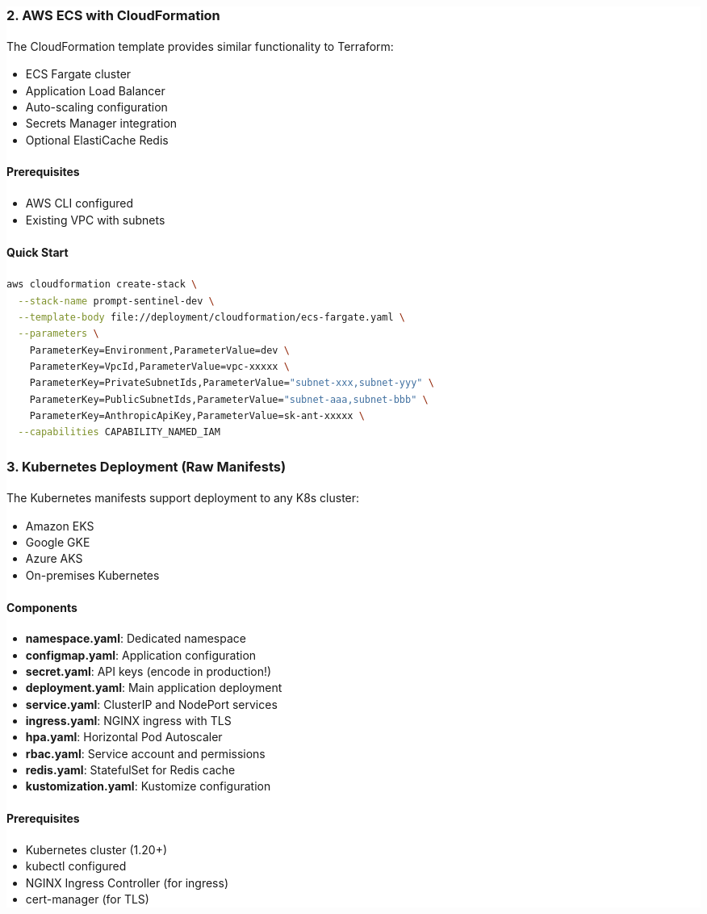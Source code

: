 ### 2. AWS ECS with CloudFormation

The CloudFormation template provides similar functionality to Terraform:
- ECS Fargate cluster
- Application Load Balancer
- Auto-scaling configuration
- Secrets Manager integration
- Optional ElastiCache Redis

#### Prerequisites
- AWS CLI configured
- Existing VPC with subnets

#### Quick Start
```bash
aws cloudformation create-stack \
  --stack-name prompt-sentinel-dev \
  --template-body file://deployment/cloudformation/ecs-fargate.yaml \
  --parameters \
    ParameterKey=Environment,ParameterValue=dev \
    ParameterKey=VpcId,ParameterValue=vpc-xxxxx \
    ParameterKey=PrivateSubnetIds,ParameterValue="subnet-xxx,subnet-yyy" \
    ParameterKey=PublicSubnetIds,ParameterValue="subnet-aaa,subnet-bbb" \
    ParameterKey=AnthropicApiKey,ParameterValue=sk-ant-xxxxx \
  --capabilities CAPABILITY_NAMED_IAM
```

### 3. Kubernetes Deployment (Raw Manifests)

The Kubernetes manifests support deployment to any K8s cluster:
- Amazon EKS
- Google GKE
- Azure AKS
- On-premises Kubernetes

#### Components
- **namespace.yaml**: Dedicated namespace
- **configmap.yaml**: Application configuration
- **secret.yaml**: API keys (encode in production!)
- **deployment.yaml**: Main application deployment
- **service.yaml**: ClusterIP and NodePort services
- **ingress.yaml**: NGINX ingress with TLS
- **hpa.yaml**: Horizontal Pod Autoscaler
- **rbac.yaml**: Service account and permissions
- **redis.yaml**: StatefulSet for Redis cache
- **kustomization.yaml**: Kustomize configuration

#### Prerequisites
- Kubernetes cluster (1.20+)
- kubectl configured
- NGINX Ingress Controller (for ingress)
- cert-manager (for TLS)
